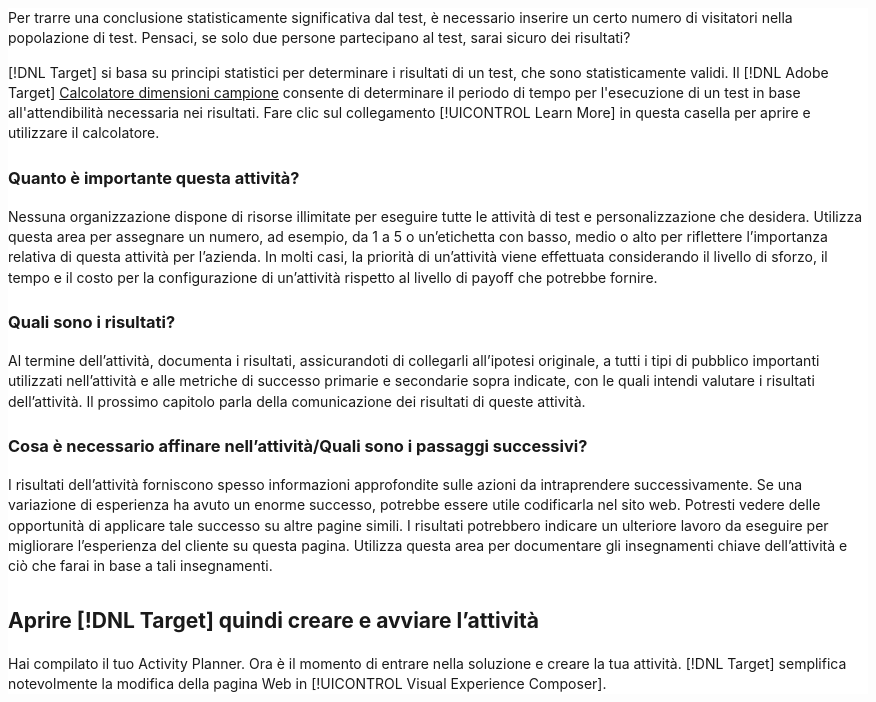 Per trarre una conclusione statisticamente significativa dal test, è necessario inserire un certo numero di visitatori nella popolazione di test. Pensaci, se solo due persone partecipano al test, sarai sicuro dei risultati?

[!DNL Target] si basa su principi statistici per determinare i risultati di un test, che sono statisticamente validi. Il [!DNL Adobe Target] [Calcolatore dimensioni campione](/help/main/c-activities/t-test-ab/sample-size-determination.md#section_6B8725BD704C4AFE939EF2A6B6E834E6) consente di determinare il periodo di tempo per l&#39;esecuzione di un test in base all&#39;attendibilità necessaria nei risultati. Fare clic sul collegamento [!UICONTROL Learn More] in questa casella per aprire e utilizzare il calcolatore.

### Quanto è importante questa attività?

Nessuna organizzazione dispone di risorse illimitate per eseguire tutte le attività di test e personalizzazione che desidera. Utilizza questa area per assegnare un numero, ad esempio, da 1 a 5 o un’etichetta con basso, medio o alto per riflettere l’importanza relativa di questa attività per l’azienda. In molti casi, la priorità di un’attività viene effettuata considerando il livello di sforzo, il tempo e il costo per la configurazione di un’attività rispetto al livello di payoff che potrebbe fornire.

### Quali sono i risultati?

Al termine dell’attività, documenta i risultati, assicurandoti di collegarli all’ipotesi originale, a tutti i tipi di pubblico importanti utilizzati nell’attività e alle metriche di successo primarie e secondarie sopra indicate, con le quali intendi valutare i risultati dell’attività. Il prossimo capitolo parla della comunicazione dei risultati di queste attività.

### Cosa è necessario affinare nell’attività/Quali sono i passaggi successivi?

I risultati dell’attività forniscono spesso informazioni approfondite sulle azioni da intraprendere successivamente. Se una variazione di esperienza ha avuto un enorme successo, potrebbe essere utile codificarla nel sito web. Potresti vedere delle opportunità di applicare tale successo su altre pagine simili. I risultati potrebbero indicare un ulteriore lavoro da eseguire per migliorare l’esperienza del cliente su questa pagina. Utilizza questa area per documentare gli insegnamenti chiave dell’attività e ciò che farai in base a tali insegnamenti.

## Aprire [!DNL Target] quindi creare e avviare l’attività

Hai compilato il tuo Activity Planner. Ora è il momento di entrare nella soluzione e creare la tua attività. [!DNL Target] semplifica notevolmente la modifica della pagina Web in [!UICONTROL Visual Experience Composer].

